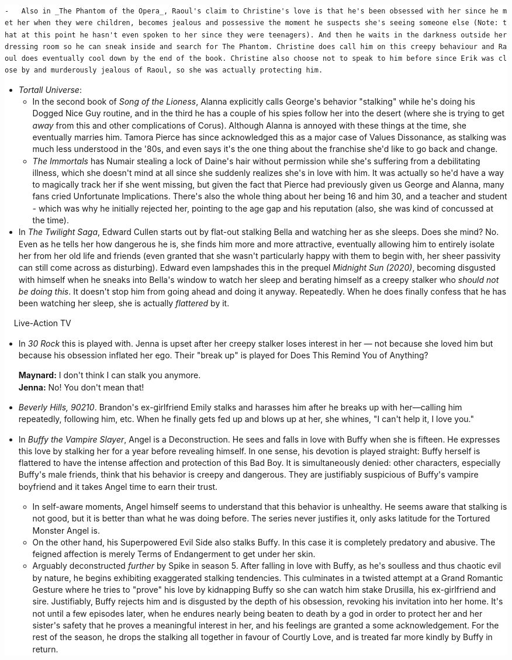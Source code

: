     -   Also in _The Phantom of the Opera_, Raoul's claim to Christine's love is that he's been obsessed with her since he met her when they were children, becomes jealous and possessive the moment he suspects she's seeing someone else (Note: that at this point he hasn't even spoken to her since they were teenagers). And then he waits in the darkness outside her dressing room so he can sneak inside and search for The Phantom. Christine does call him on this creepy behaviour and Raoul does eventually cool down by the end of the book. Christine also choose not to speak to him before since Erik was close by and murderously jealous of Raoul, so she was actually protecting him.
-   _Tortall Universe_:
    -   In the second book of _Song of the Lioness_, Alanna explicitly calls George's behavior "stalking" while he's doing his Dogged Nice Guy routine, and in the third he has a couple of his spies follow her into the desert (where she is trying to get _away_ from this and other complications of Corus). Although Alanna is annoyed with these things at the time, she eventually marries him. Tamora Pierce has since acknowledged this as a major case of Values Dissonance, as stalking was much less understood in the '80s, and even says it's the one thing about the franchise she'd like to go back and change.
    -   _The Immortals_ has Numair stealing a lock of Daine's hair without permission while she's suffering from a debilitating illness, which she doesn't mind at all since she suddenly realizes she's in love with him. It was actually so he'd have a way to magically track her if she went missing, but given the fact that Pierce had previously given us George and Alanna, many fans cried Unfortunate Implications. There's also the whole thing about her being 16 and him 30, and a teacher and student - which was why he initially rejected her, pointing to the age gap and his reputation (also, she was kind of concussed at the time).
-   In _The Twilight Saga_, Edward Cullen starts out by flat-out stalking Bella and watching her as she sleeps. Does she mind? No. Even as he tells her how dangerous he is, she finds him more and more attractive, eventually allowing him to entirely isolate her from her old life and friends (even granted that she wasn't particularly happy with them to begin with, her sheer passivity can still come across as disturbing). Edward even lampshades this in the prequel _Midnight Sun (2020)_, becoming disgusted with himself when he sneaks into Bella's window to watch her sleep and berating himself as a creepy stalker who _should not be doing this_. It doesn't stop him from going ahead and doing it anyway. Repeatedly. When he does finally confess that he has been watching her sleep, she is actually _flattered_ by it.

    Live-Action TV 

-   In _30 Rock_ this is played with. Jenna is upset after her creepy stalker loses interest in her — not because she loved him but because his obsession inflated her ego. Their "break up" is played for Does This Remind You of Anything?
    
    **Maynard:** I don't think I can stalk you anymore.  
    **Jenna:** No! You don't mean that!
    

-   _Beverly Hills, 90210_. Brandon's ex-girlfriend Emily stalks and harasses him after he breaks up with her—calling him repeatedly, following him, etc. When he finally gets fed up and blows up at her, she whines, "I can't help it, I love you."
-   In _Buffy the Vampire Slayer_, Angel is a Deconstruction. He sees and falls in love with Buffy when she is fifteen. He expresses this love by stalking her for a year before revealing himself. In one sense, his devotion is played straight: Buffy herself is flattered to have the intense affection and protection of this Bad Boy. It is simultaneously denied: other characters, especially Buffy's male friends, think that his behavior is creepy and dangerous. They are justifiably suspicious of Buffy's vampire boyfriend and it takes Angel time to earn their trust.
    -   In self-aware moments, Angel himself seems to understand that this behavior is unhealthy. He seems aware that stalking is not good, but it is better than what he was doing before. The series never justifies it, only asks latitude for the Tortured Monster Angel is.
    -   On the other hand, his Superpowered Evil Side also stalks Buffy. In this case it is completely predatory and abusive. The feigned affection is merely Terms of Endangerment to get under her skin.
    -   Arguably deconstructed _further_ by Spike in season 5. After falling in love with Buffy, as he's soulless and thus chaotic evil by nature, he begins exhibiting exaggerated stalking tendencies. This culminates in a twisted attempt at a Grand Romantic Gesture where he tries to "prove" his love by kidnapping Buffy so she can watch him stake Drusilla, his ex-girlfriend and sire. Justifiably, Buffy rejects him and is disgusted by the depth of his obsession, revoking his invitation into her home. It's not until a few episodes later, when he endures nearly being beaten to death by a god in order to protect her and her sister's safety that he proves a meaningful interest in her, and his feelings are granted a some acknowledgement. For the rest of the season, he drops the stalking all together in favour of Courtly Love, and is treated far more kindly by Buffy in return.
